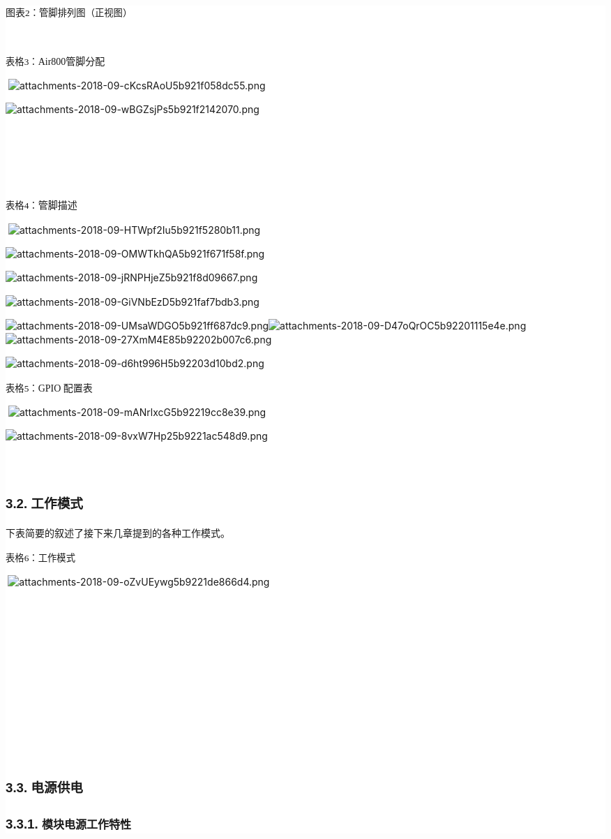 图表</font></span><span style="font-family:Calibri;font-size:10pt;">2</span><span style="font-family:Calibri;font-size:10pt;"><font>：管脚排列图（正视图）</font></span></p><p><span style="font-family:Calibri;font-size:11pt;"><br /></span></p><p><span style="font-family:Calibri;font-size:10pt;"><font>表格</font></span><span style="font-family:Calibri;font-size:10pt;">3</span><span style="font-family:Calibri;font-size:10pt;"><font>：</font></span><span style="font-family:Calibri;font-size:10.5pt;">Air800<font>管脚分配</font></span></p><p> <img src="http://oldask.openluat.com/image/show/attachments-2018-09-cKcsRAoU5b921f058dc55.png" class="img-responsive" alt="attachments-2018-09-cKcsRAoU5b921f058dc55.png" /></p><p><img src="http://oldask.openluat.com/image/show/attachments-2018-09-wBGZsjPs5b921f2142070.png" class="img-responsive" alt="attachments-2018-09-wBGZsjPs5b921f2142070.png" /><br /></p><p> </p><p> </p><p> </p><p><span style="font-family:Calibri;font-size:10pt;"><font>表格</font></span><span style="font-family:Calibri;font-size:10pt;">4</span><span style="font-family:Calibri;font-size:10pt;"><font>：</font></span><span style="font-family:Calibri;font-size:10.5pt;"><font>管脚描述</font></span></p><p> <img src="http://oldask.openluat.com/image/show/attachments-2018-09-HTWpf2Iu5b921f5280b11.png" class="img-responsive" alt="attachments-2018-09-HTWpf2Iu5b921f5280b11.png" /></p><p><img src="http://oldask.openluat.com/image/show/attachments-2018-09-OMWTkhQA5b921f671f58f.png" class="img-responsive" alt="attachments-2018-09-OMWTkhQA5b921f671f58f.png" /></p></div>

<p>
<img src="http://oldask.openluat.com/image/show/attachments-2018-09-jRNPHjeZ5b921f8d09667.png" class="img-responsive" alt="attachments-2018-09-jRNPHjeZ5b921f8d09667.png" /></p>

<div><p><img src="http://oldask.openluat.com/image/show/attachments-2018-09-GiVNbEzD5b921faf7bdb3.png" class="img-responsive" alt="attachments-2018-09-GiVNbEzD5b921faf7bdb3.png" /></p><p><img src="http://oldask.openluat.com/image/show/attachments-2018-09-UMsaWDGO5b921ff687dc9.png" class="img-responsive" alt="attachments-2018-09-UMsaWDGO5b921ff687dc9.png" /><img src="http://oldask.openluat.com/image/show/attachments-2018-09-D47oQrOC5b92201115e4e.png" class="img-responsive" alt="attachments-2018-09-D47oQrOC5b92201115e4e.png" /><img src="http://oldask.openluat.com/image/show/attachments-2018-09-27XmM4E85b92202b007c6.png" class="img-responsive" alt="attachments-2018-09-27XmM4E85b92202b007c6.png" /></p><p><img src="http://oldask.openluat.com/image/show/attachments-2018-09-d6ht996H5b92203d10bd2.png" class="img-responsive" alt="attachments-2018-09-d6ht996H5b92203d10bd2.png" /><br /></p><p><span style="font-family:Calibri;font-size:10pt;"><font>表格</font></span><span style="font-family:Calibri;font-size:10pt;">5</span><span style="font-family:Calibri;font-size:10pt;"><font>：</font></span><span style="font-family:'黑体';font-size:10.5pt;">G</span><span style="font-family:Calibri;font-size:10.5pt;">PIO</span><span style="font-family:Calibri;font-size:10.5pt;"> </span><span style="font-family:'黑体';font-size:10.5pt;"><font>配置表</font></span></p><p> <img src="http://oldask.openluat.com/image/show/attachments-2018-09-mANrlxcG5b92219cc8e39.png" class="img-responsive" alt="attachments-2018-09-mANrlxcG5b92219cc8e39.png" /></p><p><img src="http://oldask.openluat.com/image/show/attachments-2018-09-8vxW7Hp25b9221ac548d9.png" class="img-responsive" alt="attachments-2018-09-8vxW7Hp25b9221ac548d9.png" /></p></div>

<p>
<span style="font-family:Calibri;font-weight:bold;font-size:14pt;"><br /></span>
</p>

<h2><span style="font-family:Arial;font-weight:bold;font-size:14pt;">3.2. </span><b><span style="font-family:Calibri;font-size:14pt;"><a><font>工作模式</font></a></span></b></h2>



<p><span style="font-family:Calibri;font-size:10.5pt;"><font>下表简要的叙述了接下来几章提到的各种工作模式。</font></span></p>

<p><span style="font-family:Calibri;font-size:10pt;"><font>表格</font></span><span style="font-family:Calibri;font-size:10pt;">6</span><span style="font-family:Calibri;font-size:10pt;"><font>：工作模式</font></span></p>



<p><b> </b><img src="http://oldask.openluat.com/image/show/attachments-2018-09-oZvUEywg5b9221de866d4.png" class="img-responsive" alt="attachments-2018-09-oZvUEywg5b9221de866d4.png" /></p>





<p> </p>



<p> </p>



<p> </p>



<p><br /></p>



<p> </p>



<p> </p>



<p> </p>

<h2><span style="font-family:Arial;font-weight:bold;font-size:14pt;">3.3. </span><b><span style="font-family:Calibri;font-size:14pt;"><a><font>电源供电</font></a></span></b></h2>



<h3><span style="font-family:Arial;font-weight:bold;font-size:14pt;">3.3.1. </span><b><span style="font-family:Calibri;font-size:12pt;"><a><font>模块电源工作特性</font></a></span></b></h3>


